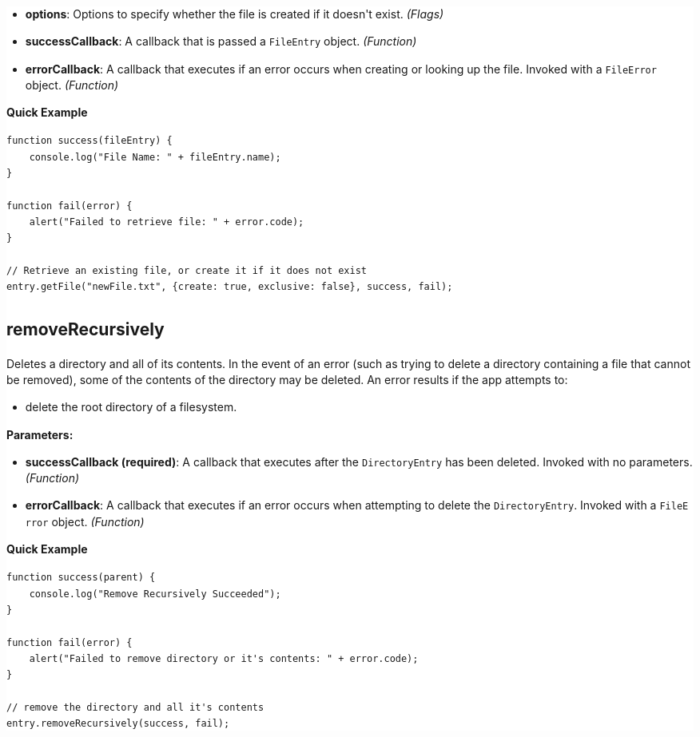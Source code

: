 - __options__: Options to specify whether the file is created if it doesn't exist.  _(Flags)_

- __successCallback__: A callback that is passed a `FileEntry` object. _(Function)_

- __errorCallback__: A callback that executes if an error occurs when creating or looking up the file. Invoked with a `FileError` object. _(Function)_

__Quick Example__

    function success(fileEntry) {
        console.log("File Name: " + fileEntry.name);
    }

    function fail(error) {
        alert("Failed to retrieve file: " + error.code);
    }

    // Retrieve an existing file, or create it if it does not exist
    entry.getFile("newFile.txt", {create: true, exclusive: false}, success, fail);

## removeRecursively

Deletes a directory and all of its contents.  In the event of an error (such as trying to delete
a directory containing a file that cannot be removed), some of the contents of the directory may
be deleted.   An error results if the app attempts to:

- delete the root directory of a filesystem.

__Parameters:__

- __successCallback (required)__: A callback that executes after the `DirectoryEntry` has been deleted.  Invoked with no parameters. _(Function)_

- __errorCallback__: A callback that executes if an error occurs when attempting to delete the `DirectoryEntry`. Invoked with a `FileError` object. _(Function)_

__Quick Example__

    function success(parent) {
        console.log("Remove Recursively Succeeded");
    }

    function fail(error) {
        alert("Failed to remove directory or it's contents: " + error.code);
    }

    // remove the directory and all it's contents
    entry.removeRecursively(success, fail);
